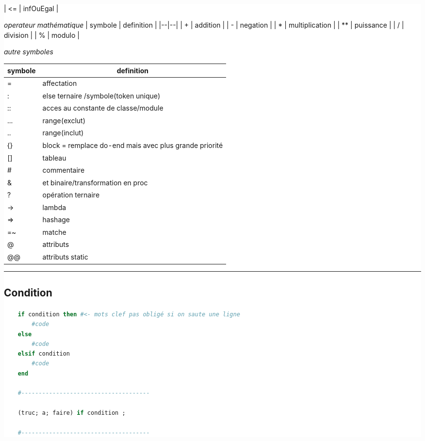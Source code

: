 | <=   | infOuEgal                       |

*operateur mathématique*
| symbole | definition |
|--|--|
|  +   | addition                        |
|  -   | negation                        |
|  *   | multiplication                  |
|  **  | puissance                       |
|  /   | division                        |
|  %   | modulo                          |

*autre symboles*

| symbole | definition |
|--|--|
|  =   | affectation                     |
|  :   | else ternaire /symbole(token unique)|
|  ::  | acces au constante de classe/module |
|  ... | range(exclut)                   |
|  ..  | range(inclut)                   |
|  {}  | block = remplace do-end mais avec plus grande priorité |
|  []  | tableau                         |
|  #   | commentaire                     |
|  &   | et binaire/transformation en proc |
|  ?   | opération ternaire              |
|  ->  | lambda					         |
|  =>  | hashage				         |
|  =~  | matche					         |
|  @   | attributs				         |
|  @@  | attributs	static			     |


---
## Condition
```rb
	if condition then #<- mots clef pas obligé si on saute une ligne
		#code
	else
		#code
	elsif condition 
		#code
	end

	#-------------------------------------

	(truc; a; faire) if condition ;

	#-------------------------------------
```